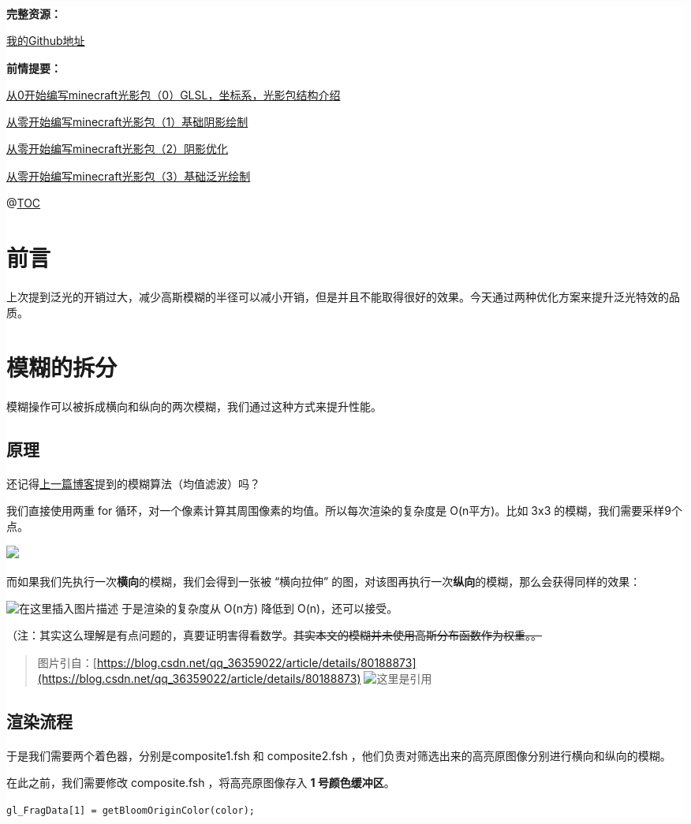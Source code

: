 **完整资源：**

 [我的Github地址](https://github.com/AKGWSB/Hello-Minecraft-Shaders/tree/master)

**前情提要：**

[从0开始编写minecraft光影包（0）GLSL，坐标系，光影包结构介绍](https://blog.csdn.net/weixin_44176696/article/details/108152896)

[从零开始编写minecraft光影包（1）基础阴影绘制](https://blog.csdn.net/weixin_44176696/article/details/108625077)

[从零开始编写minecraft光影包（2）阴影优化](https://blog.csdn.net/weixin_44176696/article/details/108637819)

[从零开始编写minecraft光影包（3）基础泛光绘制](https://blog.csdn.net/weixin_44176696/article/details/108672719)

@[TOC](目录)

# 前言

上次提到泛光的开销过大，减少高斯模糊的半径可以减小开销，但是并且不能取得很好的效果。今天通过两种优化方案来提升泛光特效的品质。

# 模糊的拆分
模糊操作可以被拆成横向和纵向的两次模糊，我们通过这种方式来提升性能。

## 原理

还记得[上一篇博客](https://blog.csdn.net/weixin_44176696/article/details/108672719)提到的模糊算法（均值滤波）吗？

我们直接使用两重 for 循环，对一个像素计算其周围像素的均值。所以每次渲染的复杂度是 O(n平方)。比如 3x3 的模糊，我们需要采样9个点。

<img src="https://img-blog.csdnimg.cn/20200920141408315.png?x-oss-process=image/watermark,type_ZmFuZ3poZW5naGVpdGk,shadow_60,text_aHR0cHM6Ly9ibG9nLmNzZG4ubmV0L3dlaXhpbl80NDE3NjY5Ng==,size_16,color_FFFFFF,t_70#pic_center" width=300px><br>

而如果我们先执行一次**横向**的模糊，我们会得到一张被 “横向拉伸” 的图，对该图再执行一次**纵向**的模糊，那么会获得同样的效果：

![在这里插入图片描述](https://img-blog.csdnimg.cn/20200920141255692.png?x-oss-process=image/watermark,type_ZmFuZ3poZW5naGVpdGk,shadow_70,text_aHR0cHM6Ly9ibG9nLmNzZG4ubmV0L3dlaXhpbl80NDE3NjY5Ng==,size_16,color_FFFFFF,t_70#pic_center)
于是渲染的复杂度从 O(n方) 降低到 O(n)，还可以接受。

（注：其实这么理解是有点问题的，真要证明害得看数学。~~其实本文的模糊并未使用高斯分布函数作为权重。。~~ 

> 图片引自：[https://blog.csdn.net/qq_36359022/article/details/80188873](https://blog.csdn.net/qq_36359022/article/details/80188873)
> ![这里是引用](https://img-blog.csdnimg.cn/20200921162103405.png?x-oss-process=image/watermark,type_ZmFuZ3poZW5naGVpdGk,shadow_10,text_aHR0cHM6Ly9ibG9nLmNzZG4ubmV0L3dlaXhpbl80NDE3NjY5Ng==,size_16,color_FFFFFF,t_70#pic_center)


## 渲染流程

于是我们需要两个着色器，分别是composite1.fsh 和 composite2.fsh ，他们负责对筛选出来的高亮原图像分别进行横向和纵向的模糊。

在此之前，我们需要修改 composite.fsh ，将高亮原图像存入 **1 号颜色缓冲区**。

```
gl_FragData[1] = getBloomOriginColor(color);
```
